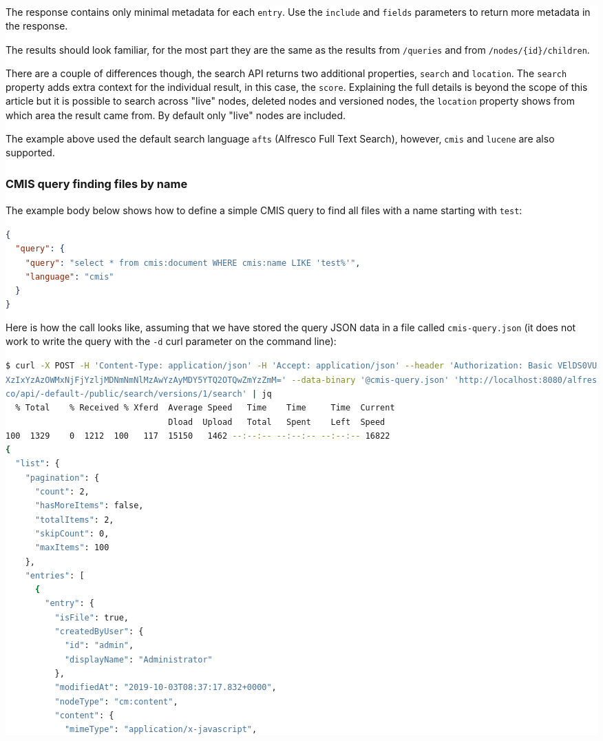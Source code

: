 The response contains only minimal metadata for each `entry`. Use the `include` and `fields` parameters to return more
metadata in the response.

The results should look familiar, for the most part they are the same as the results from `/queries` and from
`/nodes/{id}/children`.

There are a couple of differences though, the search API returns two additional properties, `search` and `location`.
The `search` property adds extra context for the individual result, in this case, the `score`. Explaining the full details
is beyond the scope of this article but it is possible to search across "live" nodes, deleted nodes and versioned nodes,
the `location` property shows from which area the result came from. By default only "live" nodes are included.

The example above used the default search language `afts` (Alfresco Full Text Search), however, `cmis` and `lucene` are
also supported.

### CMIS query finding files by name

The example body below shows how to define a simple CMIS query to find all files with a name starting with `test`:

```json
{
  "query": {
    "query": "select * from cmis:document WHERE cmis:name LIKE 'test%'",
    "language": "cmis"
  }
}
```

Here is how the call looks like, assuming that we have stored the query JSON data in a file called `cmis-query.json` (it does not work
to write the query with the `-d` curl parameter on the command line):

```bash
$ curl -X POST -H 'Content-Type: application/json' -H 'Accept: application/json' --header 'Authorization: Basic VElDS0VUXzIxYzAzOWMxNjFjYzljMDNmNmNlMzAwYzAyMDY5YTQ2OTQwZmYzZmM=' --data-binary '@cmis-query.json' 'http://localhost:8080/alfresco/api/-default-/public/search/versions/1/search' | jq
  % Total    % Received % Xferd  Average Speed   Time    Time     Time  Current
                                 Dload  Upload   Total   Spent    Left  Speed
100  1329    0  1212  100   117  15150   1462 --:--:-- --:--:-- --:--:-- 16822
{
  "list": {
    "pagination": {
      "count": 2,
      "hasMoreItems": false,
      "totalItems": 2,
      "skipCount": 0,
      "maxItems": 100
    },
    "entries": [
      {
        "entry": {
          "isFile": true,
          "createdByUser": {
            "id": "admin",
            "displayName": "Administrator"
          },
          "modifiedAt": "2019-10-03T08:37:17.832+0000",
          "nodeType": "cm:content",
          "content": {
            "mimeType": "application/x-javascript",
```